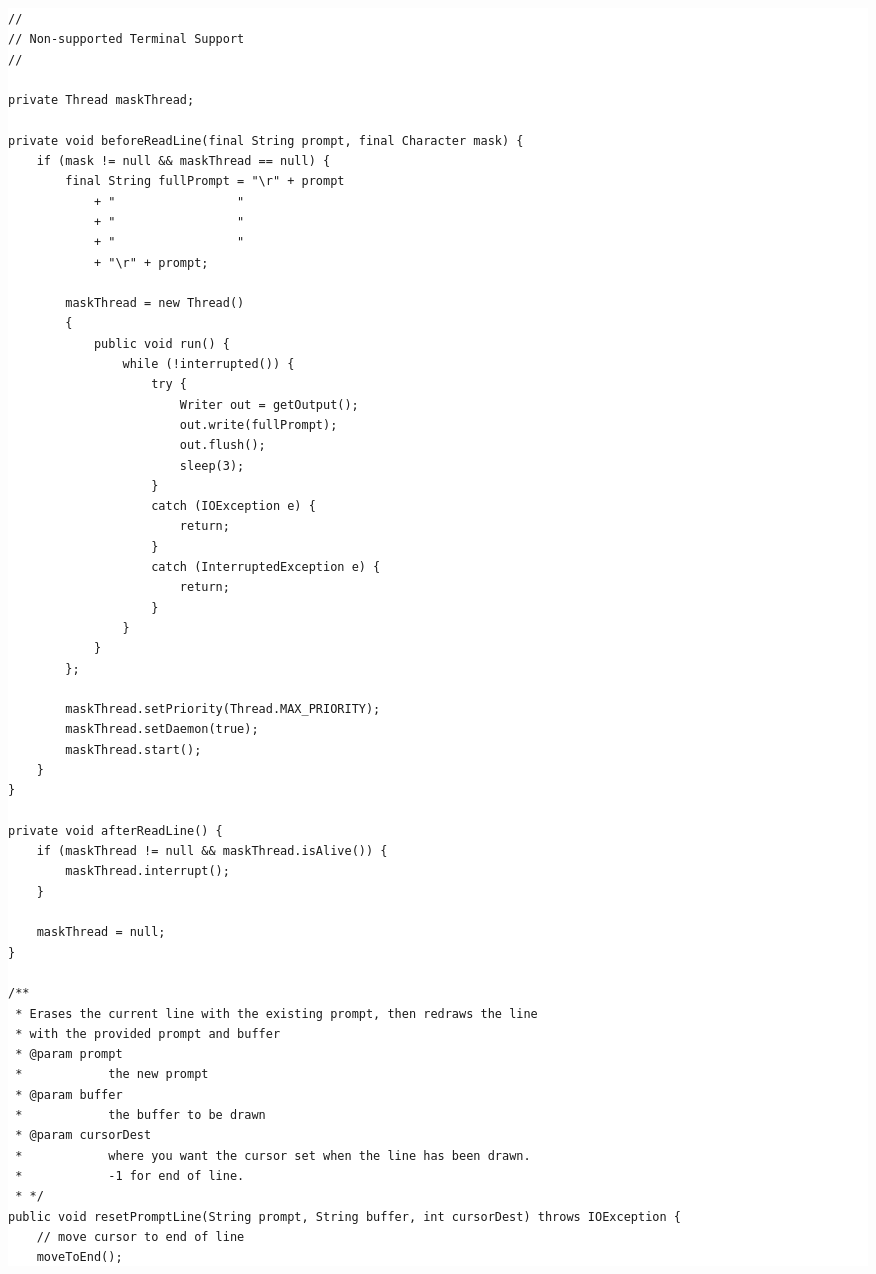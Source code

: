     //
    // Non-supported Terminal Support
    //

    private Thread maskThread;

    private void beforeReadLine(final String prompt, final Character mask) {
        if (mask != null && maskThread == null) {
            final String fullPrompt = "\r" + prompt
                + "                 "
                + "                 "
                + "                 "
                + "\r" + prompt;

            maskThread = new Thread()
            {
                public void run() {
                    while (!interrupted()) {
                        try {
                            Writer out = getOutput();
                            out.write(fullPrompt);
                            out.flush();
                            sleep(3);
                        }
                        catch (IOException e) {
                            return;
                        }
                        catch (InterruptedException e) {
                            return;
                        }
                    }
                }
            };

            maskThread.setPriority(Thread.MAX_PRIORITY);
            maskThread.setDaemon(true);
            maskThread.start();
        }
    }

    private void afterReadLine() {
        if (maskThread != null && maskThread.isAlive()) {
            maskThread.interrupt();
        }

        maskThread = null;
    }

    /**
     * Erases the current line with the existing prompt, then redraws the line
     * with the provided prompt and buffer
     * @param prompt
     *            the new prompt
     * @param buffer
     *            the buffer to be drawn
     * @param cursorDest
     *            where you want the cursor set when the line has been drawn.
     *            -1 for end of line.
     * */
    public void resetPromptLine(String prompt, String buffer, int cursorDest) throws IOException {
        // move cursor to end of line
        moveToEnd();
